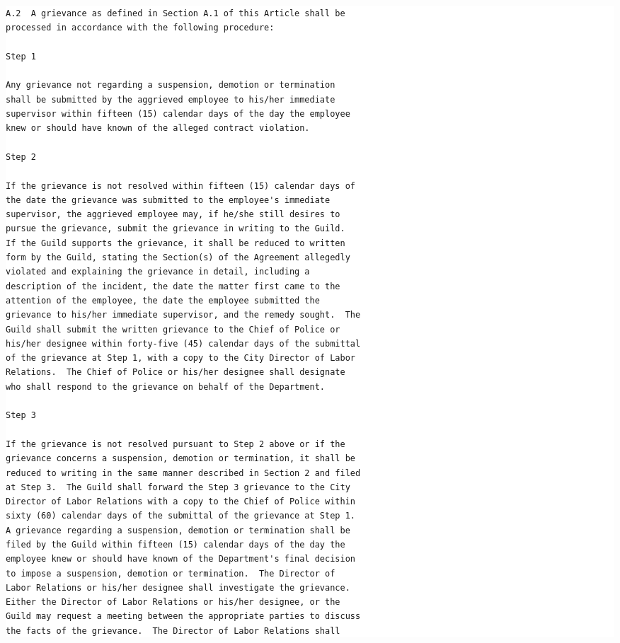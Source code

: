    A.2  A grievance as defined in Section A.1 of this Article shall be  
    processed in accordance with the following procedure:  
  
    Step 1  
  
    Any grievance not regarding a suspension, demotion or termination  
    shall be submitted by the aggrieved employee to his/her immediate  
    supervisor within fifteen (15) calendar days of the day the employee  
    knew or should have known of the alleged contract violation.  
  
    Step 2  
  
    If the grievance is not resolved within fifteen (15) calendar days of  
    the date the grievance was submitted to the employee's immediate  
    supervisor, the aggrieved employee may, if he/she still desires to  
    pursue the grievance, submit the grievance in writing to the Guild.  
    If the Guild supports the grievance, it shall be reduced to written  
    form by the Guild, stating the Section(s) of the Agreement allegedly  
    violated and explaining the grievance in detail, including a  
    description of the incident, the date the matter first came to the  
    attention of the employee, the date the employee submitted the  
    grievance to his/her immediate supervisor, and the remedy sought.  The  
    Guild shall submit the written grievance to the Chief of Police or  
    his/her designee within forty-five (45) calendar days of the submittal  
    of the grievance at Step 1, with a copy to the City Director of Labor  
    Relations.  The Chief of Police or his/her designee shall designate  
    who shall respond to the grievance on behalf of the Department.  
  
    Step 3  
  
    If the grievance is not resolved pursuant to Step 2 above or if the  
    grievance concerns a suspension, demotion or termination, it shall be  
    reduced to writing in the same manner described in Section 2 and filed  
    at Step 3.  The Guild shall forward the Step 3 grievance to the City  
    Director of Labor Relations with a copy to the Chief of Police within  
    sixty (60) calendar days of the submittal of the grievance at Step 1.  
    A grievance regarding a suspension, demotion or termination shall be  
    filed by the Guild within fifteen (15) calendar days of the day the  
    employee knew or should have known of the Department's final decision  
    to impose a suspension, demotion or termination.  The Director of  
    Labor Relations or his/her designee shall investigate the grievance.  
    Either the Director of Labor Relations or his/her designee, or the  
    Guild may request a meeting between the appropriate parties to discuss  
    the facts of the grievance.  The Director of Labor Relations shall  
